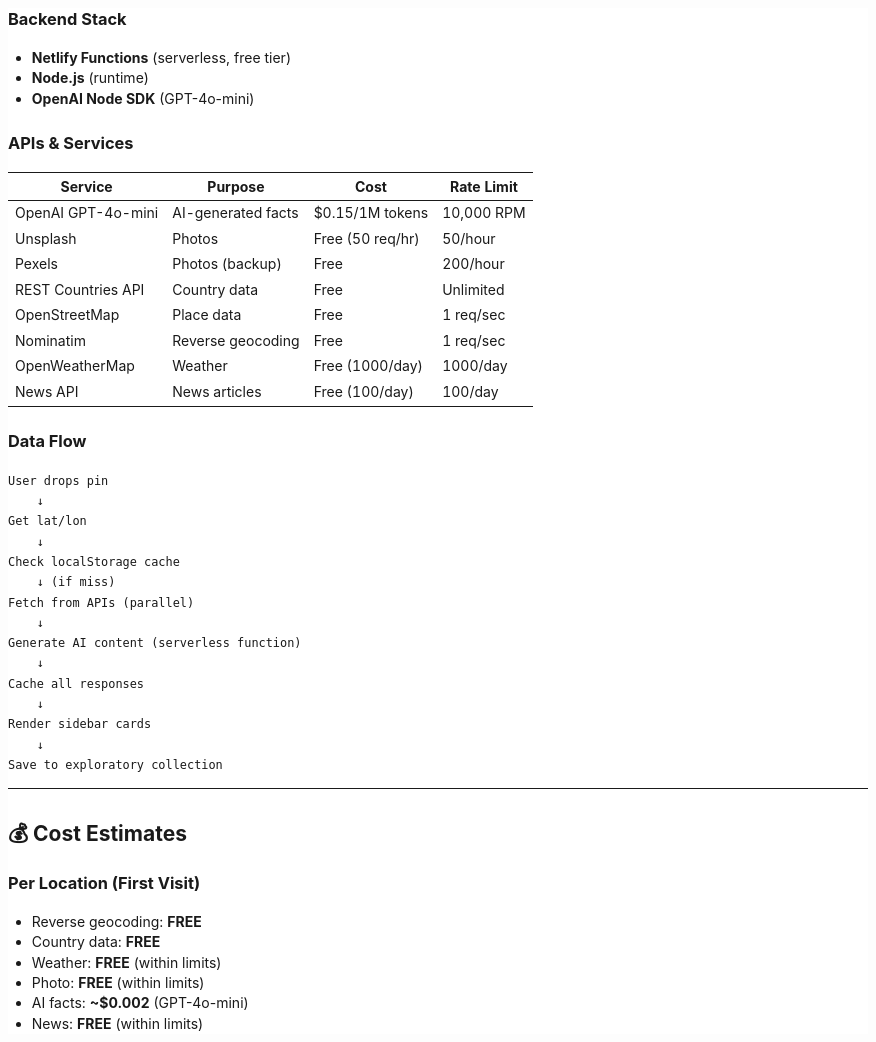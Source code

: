 ### Backend Stack
- **Netlify Functions** (serverless, free tier)
- **Node.js** (runtime)
- **OpenAI Node SDK** (GPT-4o-mini)

### APIs & Services
| Service | Purpose | Cost | Rate Limit |
|---------|---------|------|------------|
| OpenAI GPT-4o-mini | AI-generated facts | $0.15/1M tokens | 10,000 RPM |
| Unsplash | Photos | Free (50 req/hr) | 50/hour |
| Pexels | Photos (backup) | Free | 200/hour |
| REST Countries API | Country data | Free | Unlimited |
| OpenStreetMap | Place data | Free | 1 req/sec |
| Nominatim | Reverse geocoding | Free | 1 req/sec |
| OpenWeatherMap | Weather | Free (1000/day) | 1000/day |
| News API | News articles | Free (100/day) | 100/day |

### Data Flow
```
User drops pin
    ↓
Get lat/lon
    ↓
Check localStorage cache
    ↓ (if miss)
Fetch from APIs (parallel)
    ↓
Generate AI content (serverless function)
    ↓
Cache all responses
    ↓
Render sidebar cards
    ↓
Save to exploratory collection
```

---

## 💰 Cost Estimates

### Per Location (First Visit)
- Reverse geocoding: **FREE**
- Country data: **FREE**
- Weather: **FREE** (within limits)
- Photo: **FREE** (within limits)
- AI facts: **~$0.002** (GPT-4o-mini)
- News: **FREE** (within limits)

